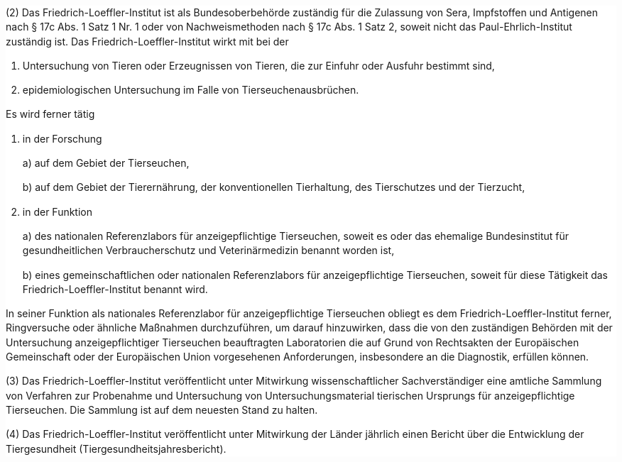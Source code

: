 (2) Das Friedrich-Loeffler-Institut ist als Bundesoberbehörde
zuständig für die Zulassung von Sera, Impfstoffen und Antigenen nach §
17c Abs. 1 Satz 1 Nr. 1 oder von Nachweismethoden nach § 17c Abs. 1
Satz 2, soweit nicht das Paul-Ehrlich-Institut zuständig ist. Das
Friedrich-Loeffler-Institut wirkt mit bei der

1.  Untersuchung von Tieren oder Erzeugnissen von Tieren, die zur Einfuhr
    oder Ausfuhr bestimmt sind,


2.  epidemiologischen Untersuchung im Falle von Tierseuchenausbrüchen.



Es wird ferner tätig

1.  in der Forschung

    a)  auf dem Gebiet der Tierseuchen,


    b)  auf dem Gebiet der Tierernährung, der konventionellen Tierhaltung, des
        Tierschutzes und der Tierzucht,





2.  in der Funktion

    a)  des nationalen Referenzlabors für anzeigepflichtige Tierseuchen,
        soweit es oder das ehemalige Bundesinstitut für gesundheitlichen
        Verbraucherschutz und Veterinärmedizin benannt worden ist,


    b)  eines gemeinschaftlichen oder nationalen Referenzlabors für
        anzeigepflichtige Tierseuchen, soweit für diese Tätigkeit das
        Friedrich-Loeffler-Institut benannt wird.






In seiner Funktion als nationales Referenzlabor für anzeigepflichtige
Tierseuchen obliegt es dem Friedrich-Loeffler-Institut ferner,
Ringversuche oder ähnliche Maßnahmen durchzuführen, um darauf
hinzuwirken, dass die von den zuständigen Behörden mit der
Untersuchung anzeigepflichtiger Tierseuchen beauftragten Laboratorien
die auf Grund von Rechtsakten der Europäischen Gemeinschaft oder der
Europäischen Union vorgesehenen Anforderungen, insbesondere an die
Diagnostik, erfüllen können.

(3) Das Friedrich-Loeffler-Institut veröffentlicht unter Mitwirkung
wissenschaftlicher Sachverständiger eine amtliche Sammlung von
Verfahren zur Probenahme und Untersuchung von Untersuchungsmaterial
tierischen Ursprungs für anzeigepflichtige Tierseuchen. Die Sammlung
ist auf dem neuesten Stand zu halten.

(4) Das Friedrich-Loeffler-Institut veröffentlicht unter Mitwirkung
der Länder jährlich einen Bericht über die Entwicklung der
Tiergesundheit (Tiergesundheitsjahresbericht).
